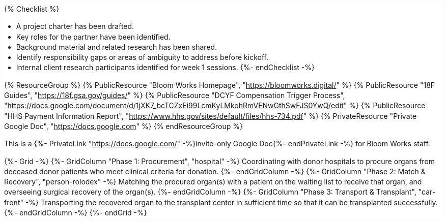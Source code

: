 
{% Checklist %}
- A project charter has been drafted.
- Key roles for the partner have been identified.
- Background material and related research has been shared.
- Identify responsibility gaps or areas of ambiguity to address before kickoff.
- Internal client research participants identified for week 1 sessions.
{%- endChecklist -%}


{% ResourceGroup %}
  {% PublicResource "Bloom Works Homepage", "https://bloomworks.digital/" %}
  {% PublicResource "18F Guides", "https://18f.gsa.gov/guides/" %}
  {% PublicResource "DCYF Compensation Trigger Process", "https://docs.google.com/document/d/1jXK7_bcTCZxEi99LcmKyLMkohRmVFNwGthSwFJS0YwQ/edit" %}
  {% PublicResource "HHS Payment Information Report", "https://www.hhs.gov/sites/default/files/hhs-734.pdf" %}
  {% PrivateResource "Private Google Doc", "https://docs.google.com" %}
{% endResourceGroup %}




This is a {%- PrivateLink "https://docs.google.com/" -%}invite-only Google Doc{%- endPrivateLink -%} for Bloom Works staff.


{%- Grid -%}
  {%- GridColumn "Phase 1: Procurement", "hospital" -%}
    Coordinating with donor hospitals to procure organs from deceased donor patients who meet clinical criteria for donation.
  {%- endGridColumn -%}
  {%- GridColumn "Phase 2: Match & Recovery", "person-rolodex" -%}
    Matching the procured organ(s) with a patient on the waiting list to receive that organ, and overseeing surgical recovery of the organ(s).
  {%- endGridColumn -%}
  {%- GridColumn "Phase 3: Transport & Transplant", "car-front" -%}
    Transporting the recovered organ to the transplant center in sufficient time so that it can be transplanted successfully.
  {%- endGridColumn -%}
{%- endGrid -%}






